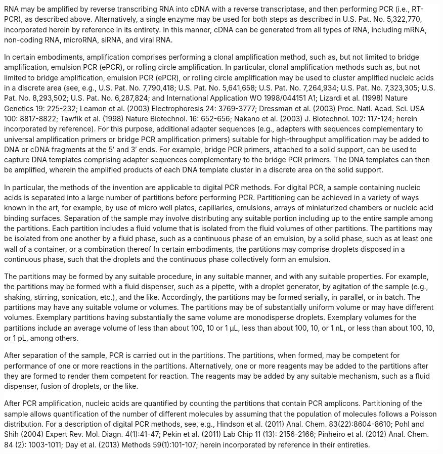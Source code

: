 RNA may be amplified by reverse transcribing RNA into cDNA with a reverse transcriptase, and then performing PCR (i.e., RT-PCR), as described above. Alternatively, a single enzyme may be used for both steps as described in U.S. Pat. No. 5,322,770, incorporated herein by reference in its entirety. In this manner, cDNA can be generated from all types of RNA, including mRNA, non-coding RNA, microRNA, siRNA, and viral RNA.

In certain embodiments, amplification comprises performing a clonal amplification method, such as, but not limited to bridge amplification, emulsion PCR (ePCR), or rolling circle amplification. In particular, clonal amplification methods such as, but not limited to bridge amplification, emulsion PCR (ePCR), or rolling circle amplification may be used to cluster amplified nucleic acids in a discrete area (see, e.g., U.S. Pat. No. 7,790,418; U.S. Pat. No. 5,641,658; U.S. Pat. No. 7,264,934; U.S. Pat. No. 7,323,305; U.S. Pat. No. 8,293,502; U.S. Pat. No. 6,287,824; and International Application WO 1998/044151 A1; Lizardi et al. (1998) Nature Genetics 19: 225-232; Leamon et al. (2003) Electrophoresis 24: 3769-3777; Dressman et al. (2003) Proc. Natl. Acad. Sci. USA 100: 8817-8822; Tawfik et al. (1998) Nature Biotechnol. 16: 652-656; Nakano et al. (2003) J. Biotechnol. 102: 117-124; herein incorporated by reference). For this purpose, additional adapter sequences (e.g., adapters with sequences complementary to universal amplification primers or bridge PCR amplification primers) suitable for high-throughput amplification may be added to DNA or cDNA fragments at the 5′ and 3′ ends. For example, bridge PCR primers, attached to a solid support, can be used to capture DNA templates comprising adapter sequences complementary to the bridge PCR primers. The DNA templates can then be amplified, wherein the amplified products of each DNA template cluster in a discrete area on the solid support.

In particular, the methods of the invention are applicable to digital PCR methods. For digital PCR, a sample containing nucleic acids is separated into a large number of partitions before performing PCR. Partitioning can be achieved in a variety of ways known in the art, for example, by use of micro well plates, capillaries, emulsions, arrays of miniaturized chambers or nucleic acid binding surfaces. Separation of the sample may involve distributing any suitable portion including up to the entire sample among the partitions. Each partition includes a fluid volume that is isolated from the fluid volumes of other partitions. The partitions may be isolated from one another by a fluid phase, such as a continuous phase of an emulsion, by a solid phase, such as at least one wall of a container, or a combination thereof In certain embodiments, the partitions may comprise droplets disposed in a continuous phase, such that the droplets and the continuous phase collectively form an emulsion.

The partitions may be formed by any suitable procedure, in any suitable manner, and with any suitable properties. For example, the partitions may be formed with a fluid dispenser, such as a pipette, with a droplet generator, by agitation of the sample (e.g., shaking, stirring, sonication, etc.), and the like. Accordingly, the partitions may be formed serially, in parallel, or in batch. The partitions may have any suitable volume or volumes. The partitions may be of substantially uniform volume or may have different volumes. Exemplary partitions having substantially the same volume are monodisperse droplets. Exemplary volumes for the partitions include an average volume of less than about 100, 10 or 1 μL, less than about 100, 10, or 1 nL, or less than about 100, 10, or 1 pL, among others.

After separation of the sample, PCR is carried out in the partitions. The partitions, when formed, may be competent for performance of one or more reactions in the partitions. Alternatively, one or more reagents may be added to the partitions after they are formed to render them competent for reaction. The reagents may be added by any suitable mechanism, such as a fluid dispenser, fusion of droplets, or the like.

After PCR amplification, nucleic acids are quantified by counting the partitions that contain PCR amplicons. Partitioning of the sample allows quantification of the number of different molecules by assuming that the population of molecules follows a Poisson distribution. For a description of digital PCR methods, see, e.g., Hindson et al. (2011) Anal. Chem. 83(22):8604-8610; Pohl and Shih (2004) Expert Rev. Mol. Diagn. 4(1):41-47; Pekin et al. (2011) Lab Chip 11 (13): 2156-2166; Pinheiro et al. (2012) Anal. Chem. 84 (2): 1003-1011; Day et al. (2013) Methods 59(1):101-107; herein incorporated by reference in their entireties.
